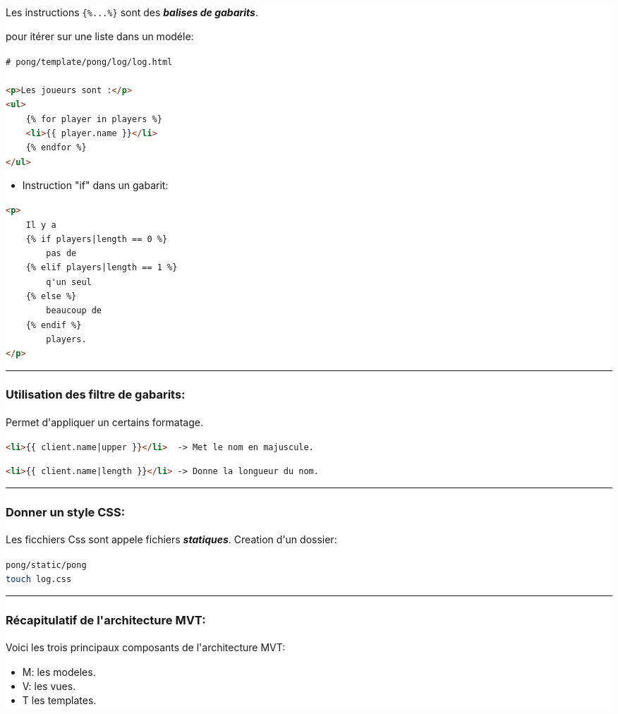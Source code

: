 Les instructions ```{%...%}``` sont des ***balises de gabarits***.

pour itérer sur une liste dans un modéle:
```html
# pong/template/pong/log/log.html

<p>Les joueurs sont :</p>
<ul>
    {% for player in players %}
    <li>{{ player.name }}</li>
    {% endfor %}
</ul>
```

- Instruction "if" dans un gabarit:
```html
<p>
	Il y a 
    {% if players|length == 0 %}
        pas de 
    {% elif players|length == 1 %}
        q'un seul
    {% else %}
        beaucoup de
    {% endif %}
        players.
</p>
```
----------------------------------------------------------------
### Utilisation des filtre de gabarits:
Permet d'appliquer un certains formatage.
```html
<li>{{ client.name|upper }}</li>  -> Met le nom en majuscule.
``` 
```html
<li>{{ client.name|length }}</li> -> Donne la longueur du nom.
```

----------------------------------------------------------------
### Donner un style CSS:

Les ficchiers Css sont appele fichiers ***statiques***.
Creation d'un dossier:
```bash
pong/static/pong
touch log.css
```

----------------------------------------------------------------
### Récapitulatif de l'architecture MVT:
Voici les trois principaux composants de l'architecture MVT:
- M: les modeles.
- V: les vues.
- T les templates.

